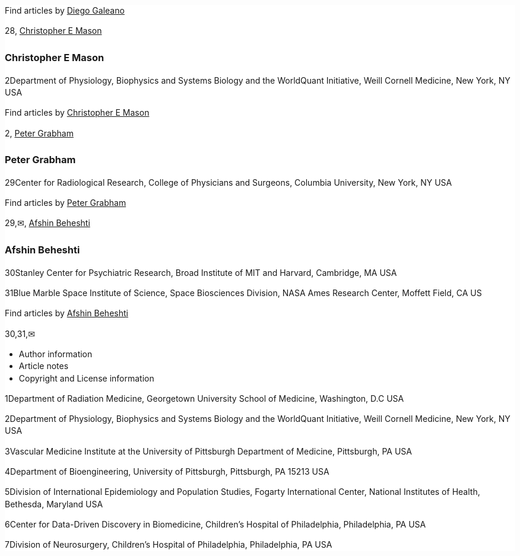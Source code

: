 Find articles by [Diego Galeano](https://pubmed.ncbi.nlm.nih.gov/?term=%22Galeano%20D%22%5BAuthor%5D)

28, [Christopher E Mason](https://pubmed.ncbi.nlm.nih.gov/?term=%22Mason%20CE%22%5BAuthor%5D)

### Christopher E Mason

2Department of Physiology, Biophysics and Systems Biology and the WorldQuant Initiative, Weill Cornell Medicine, New York, NY USA

Find articles by [Christopher E Mason](https://pubmed.ncbi.nlm.nih.gov/?term=%22Mason%20CE%22%5BAuthor%5D)

2, [Peter Grabham](https://pubmed.ncbi.nlm.nih.gov/?term=%22Grabham%20P%22%5BAuthor%5D)

### Peter Grabham

29Center for Radiological Research, College of Physicians and Surgeons, Columbia University, New York, NY USA

Find articles by [Peter Grabham](https://pubmed.ncbi.nlm.nih.gov/?term=%22Grabham%20P%22%5BAuthor%5D)

29,✉, [Afshin Beheshti](https://pubmed.ncbi.nlm.nih.gov/?term=%22Beheshti%20A%22%5BAuthor%5D)

### Afshin Beheshti

30Stanley Center for Psychiatric Research, Broad Institute of MIT and Harvard, Cambridge, MA USA

31Blue Marble Space Institute of Science, Space Biosciences Division, NASA Ames Research Center, Moffett Field, CA US

Find articles by [Afshin Beheshti](https://pubmed.ncbi.nlm.nih.gov/?term=%22Beheshti%20A%22%5BAuthor%5D)

30,31,✉

* Author information
* Article notes
* Copyright and License information

1Department of Radiation Medicine, Georgetown University School of Medicine, Washington, D.C USA

2Department of Physiology, Biophysics and Systems Biology and the WorldQuant Initiative, Weill Cornell Medicine, New York, NY USA

3Vascular Medicine Institute at the University of Pittsburgh Department of Medicine, Pittsburgh, PA USA

4Department of Bioengineering, University of Pittsburgh, Pittsburgh, PA 15213 USA

5Division of International Epidemiology and Population Studies, Fogarty International Center, National Institutes of Health, Bethesda, Maryland USA

6Center for Data-Driven Discovery in Biomedicine, Children’s Hospital of Philadelphia, Philadelphia, PA USA

7Division of Neurosurgery, Children’s Hospital of Philadelphia, Philadelphia, PA USA
